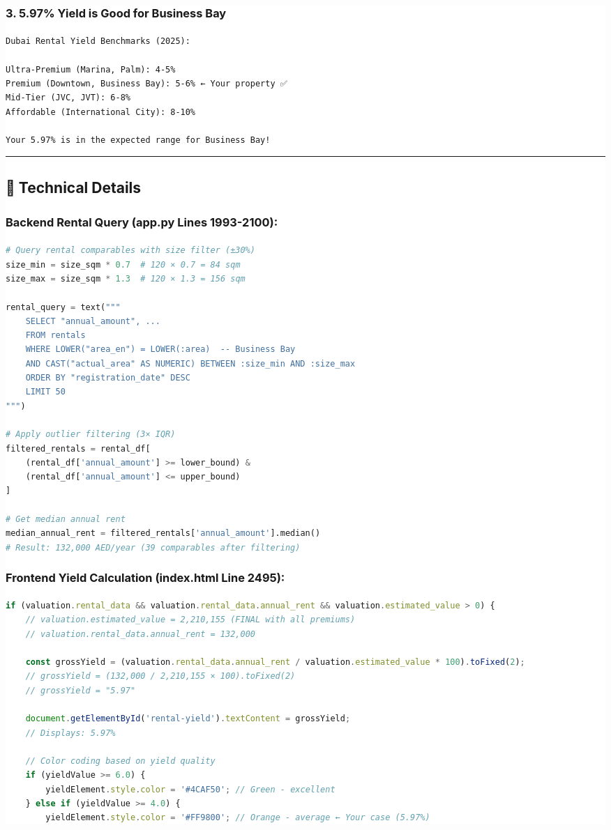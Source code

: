 ### 3. **5.97% Yield is Good for Business Bay**

```
Dubai Rental Yield Benchmarks (2025):

Ultra-Premium (Marina, Palm): 4-5%
Premium (Downtown, Business Bay): 5-6% ← Your property ✅
Mid-Tier (JVC, JVT): 6-8%
Affordable (International City): 8-10%

Your 5.97% is in the expected range for Business Bay!
```

---

## 🔧 Technical Details

### **Backend Rental Query (app.py Lines 1993-2100):**

```python
# Query rental comparables with size filter (±30%)
size_min = size_sqm * 0.7  # 120 × 0.7 = 84 sqm
size_max = size_sqm * 1.3  # 120 × 1.3 = 156 sqm

rental_query = text("""
    SELECT "annual_amount", ...
    FROM rentals 
    WHERE LOWER("area_en") = LOWER(:area)  -- Business Bay
    AND CAST("actual_area" AS NUMERIC) BETWEEN :size_min AND :size_max
    ORDER BY "registration_date" DESC
    LIMIT 50
""")

# Apply outlier filtering (3× IQR)
filtered_rentals = rental_df[
    (rental_df['annual_amount'] >= lower_bound) &
    (rental_df['annual_amount'] <= upper_bound)
]

# Get median annual rent
median_annual_rent = filtered_rentals['annual_amount'].median()
# Result: 132,000 AED/year (39 comparables after filtering)
```

### **Frontend Yield Calculation (index.html Line 2495):**

```javascript
if (valuation.rental_data && valuation.rental_data.annual_rent && valuation.estimated_value > 0) {
    // valuation.estimated_value = 2,210,155 (FINAL with all premiums)
    // valuation.rental_data.annual_rent = 132,000
    
    const grossYield = (valuation.rental_data.annual_rent / valuation.estimated_value * 100).toFixed(2);
    // grossYield = (132,000 / 2,210,155 × 100).toFixed(2)
    // grossYield = "5.97"
    
    document.getElementById('rental-yield').textContent = grossYield;
    // Displays: 5.97%
    
    // Color coding based on yield quality
    if (yieldValue >= 6.0) {
        yieldElement.style.color = '#4CAF50'; // Green - excellent
    } else if (yieldValue >= 4.0) {
        yieldElement.style.color = '#FF9800'; // Orange - average ← Your case (5.97%)
```